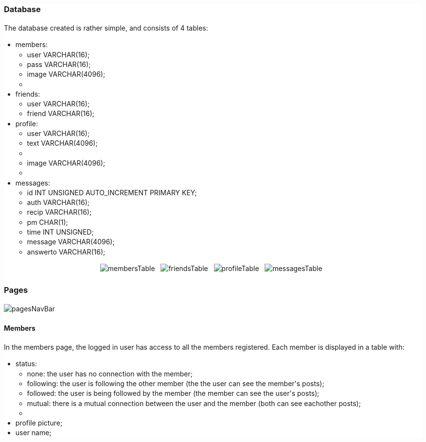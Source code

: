 <h3 align="left">Database</h3>
<p>The database created is rather simple, and consists of 4 tables:</p>
<ul>
  <li>members:
    <ul>
      <li>user     VARCHAR(16);</li>
      <li>pass     VARCHAR(16);</li>
      <li>image    VARCHAR(4096);<li>
    </ul>
  </li>
  <li>friends:
    <ul>
      <li>user     VARCHAR(16);</li>
      <li>friend   VARCHAR(16);</li>
    </ul>
  </li>
  <li>profile:
    <ul>
      <li>user     VARCHAR(16);</li>
      <li>text     VARCHAR(4096);<li>
      <li>image    VARCHAR(4096);<li>
    </ul>
  </li>
  <li>messages:
    <ul>
      <li>id       INT UNSIGNED AUTO_INCREMENT PRIMARY KEY;</li>
      <li>auth     VARCHAR(16);</li>
      <li>recip    VARCHAR(16);</li>
      <li>pm       CHAR(1);</li>
      <li>time     INT UNSIGNED;</li>
      <li>message  VARCHAR(4096);</li>
      <li>answerto VARCHAR(16);</li>
    </ul>
  </li>
</ul>

<p align="center">
  <img alt="membersTable" width="100px" src="https://i.ibb.co/9r1HZ8P/members-Table.png" />&nbsp;&nbsp;
  <img alt="friendsTable" width="100px" src="https://i.ibb.co/wSZKTBZ/friends-Table.png" />&nbsp;&nbsp;
  <img alt="profileTable" width="100px" src="https://i.ibb.co/0YPjMzX/profiles-Table.png" />&nbsp;&nbsp;
  <img alt="messagesTable" width="100px" src="https://i.ibb.co/0Fr9KFR/messages-Table.png" />&nbsp;&nbsp;
</p>

<h3 align='left'>Pages</h3>
<img alt="pagesNavBar" src="https://i.ibb.co/YR7cT01/navBar.png" />

<h4 align="left">Members</h4>
<p>In the members page, the logged in user has access to all the members registered. Each member is displayed in a table with:</p>
<ul>
  <li>status:
    <ul>
      <li>none: the user has no connection with the member;</li>
      <li>following: the user is following the other member (the the user can see the member's posts);</li>
      <li>followed: the user is being followed by the member (the member can see the user's posts);</li>
      <li>mutual: there is a mutual connection between the user and the member (both can see eachother posts);<li>
    </ul>
  </li>
  <li>profile picture;</li>
  <li>user name;</li>